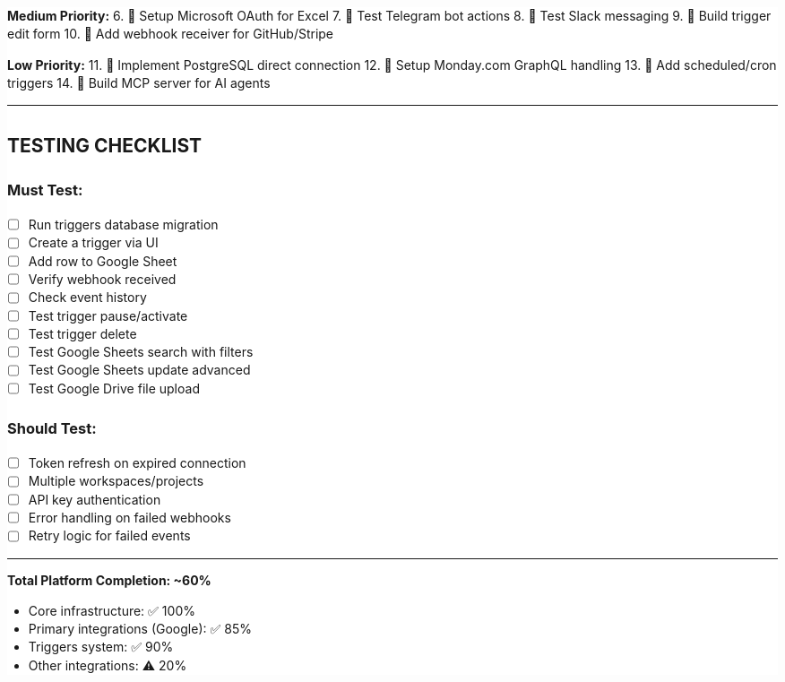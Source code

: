 **Medium Priority:**
6. 🔴 Setup Microsoft OAuth for Excel
7. 🔴 Test Telegram bot actions
8. 🔴 Test Slack messaging
9. 🔴 Build trigger edit form
10. 🔴 Add webhook receiver for GitHub/Stripe

**Low Priority:**
11. 🔴 Implement PostgreSQL direct connection
12. 🔴 Setup Monday.com GraphQL handling
13. 🔴 Add scheduled/cron triggers
14. 🔴 Build MCP server for AI agents

---

## **TESTING CHECKLIST**

### **Must Test:**
- [ ] Run triggers database migration
- [ ] Create a trigger via UI
- [ ] Add row to Google Sheet
- [ ] Verify webhook received
- [ ] Check event history
- [ ] Test trigger pause/activate
- [ ] Test trigger delete
- [ ] Test Google Sheets search with filters
- [ ] Test Google Sheets update advanced
- [ ] Test Google Drive file upload

### **Should Test:**
- [ ] Token refresh on expired connection
- [ ] Multiple workspaces/projects
- [ ] API key authentication
- [ ] Error handling on failed webhooks
- [ ] Retry logic for failed events

---

**Total Platform Completion: ~60%**
- Core infrastructure: ✅ 100%
- Primary integrations (Google): ✅ 85%
- Triggers system: ✅ 90%
- Other integrations: ⚠️ 20%
